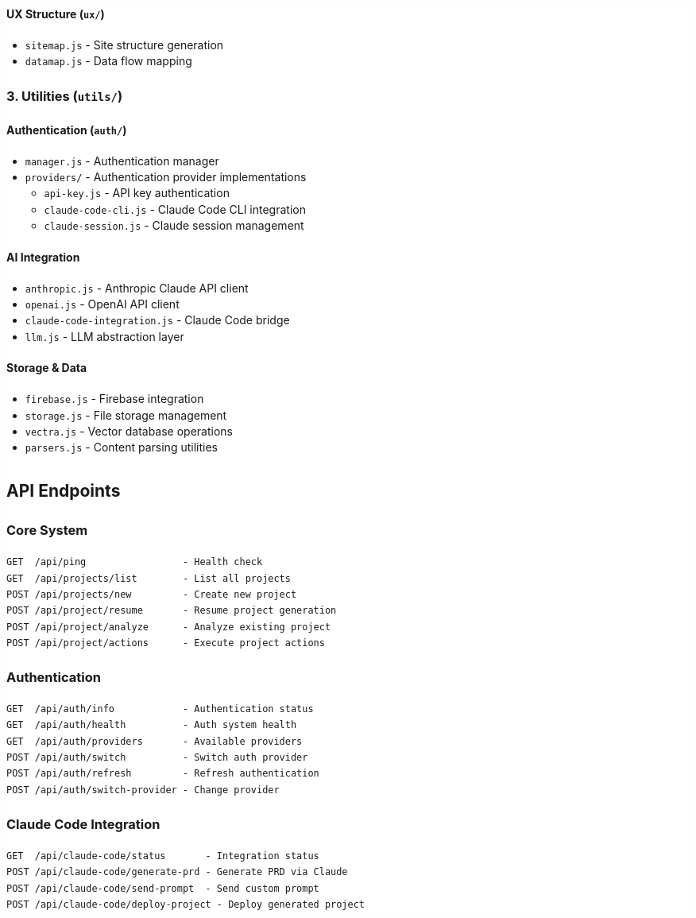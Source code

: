 #### UX Structure (`ux/`)
- `sitemap.js` - Site structure generation
- `datamap.js` - Data flow mapping

### 3. Utilities (`utils/`)

#### Authentication (`auth/`)
- `manager.js` - Authentication manager
- `providers/` - Authentication provider implementations
  - `api-key.js` - API key authentication
  - `claude-code-cli.js` - Claude Code CLI integration
  - `claude-session.js` - Claude session management

#### AI Integration
- `anthropic.js` - Anthropic Claude API client
- `openai.js` - OpenAI API client
- `claude-code-integration.js` - Claude Code bridge
- `llm.js` - LLM abstraction layer

#### Storage & Data
- `firebase.js` - Firebase integration
- `storage.js` - File storage management
- `vectra.js` - Vector database operations
- `parsers.js` - Content parsing utilities

## API Endpoints

### Core System
```
GET  /api/ping                 - Health check
GET  /api/projects/list        - List all projects
POST /api/projects/new         - Create new project
POST /api/project/resume       - Resume project generation
POST /api/project/analyze      - Analyze existing project
POST /api/project/actions      - Execute project actions
```

### Authentication
```
GET  /api/auth/info            - Authentication status
GET  /api/auth/health          - Auth system health
GET  /api/auth/providers       - Available providers
POST /api/auth/switch          - Switch auth provider
POST /api/auth/refresh         - Refresh authentication
POST /api/auth/switch-provider - Change provider
```

### Claude Code Integration
```
GET  /api/claude-code/status       - Integration status
POST /api/claude-code/generate-prd - Generate PRD via Claude
POST /api/claude-code/send-prompt  - Send custom prompt
POST /api/claude-code/deploy-project - Deploy generated project
```
